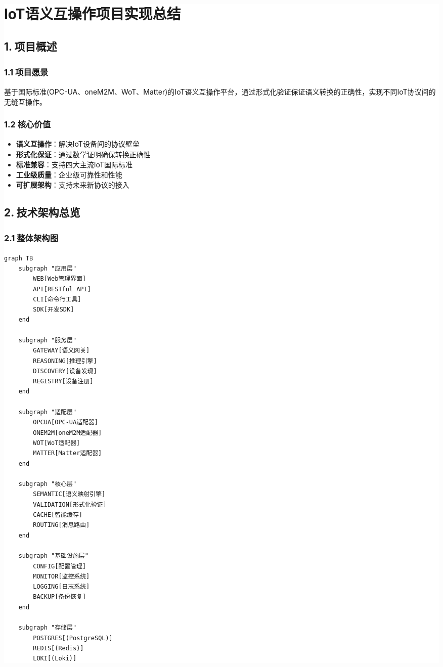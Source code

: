 # IoT语义互操作项目实现总结

## 1. 项目概述

### 1.1 项目愿景

基于国际标准(OPC-UA、oneM2M、WoT、Matter)的IoT语义互操作平台，通过形式化验证保证语义转换的正确性，实现不同IoT协议间的无缝互操作。

### 1.2 核心价值

- **语义互操作**：解决IoT设备间的协议壁垒
- **形式化保证**：通过数学证明确保转换正确性
- **标准兼容**：支持四大主流IoT国际标准
- **工业级质量**：企业级可靠性和性能
- **可扩展架构**：支持未来新协议的接入

## 2. 技术架构总览

### 2.1 整体架构图

```mermaid
graph TB
    subgraph "应用层"
        WEB[Web管理界面]
        API[RESTful API]
        CLI[命令行工具]
        SDK[开发SDK]
    end
    
    subgraph "服务层"
        GATEWAY[语义网关]
        REASONING[推理引擎]
        DISCOVERY[设备发现]
        REGISTRY[设备注册]
    end
    
    subgraph "适配层"
        OPCUA[OPC-UA适配器]
        ONEM2M[oneM2M适配器]
        WOT[WoT适配器]
        MATTER[Matter适配器]
    end
    
    subgraph "核心层"
        SEMANTIC[语义映射引擎]
        VALIDATION[形式化验证]
        CACHE[智能缓存]
        ROUTING[消息路由]
    end
    
    subgraph "基础设施层"
        CONFIG[配置管理]
        MONITOR[监控系统]
        LOGGING[日志系统]
        BACKUP[备份恢复]
    end
    
    subgraph "存储层"
        POSTGRES[(PostgreSQL)]
        REDIS[(Redis)]
        LOKI[(Loki)]
```